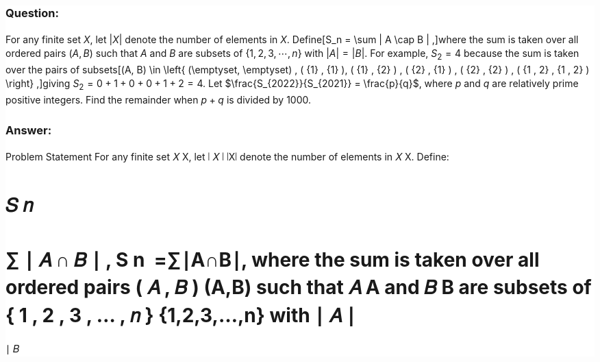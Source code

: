 ### Question:
For any finite set $X$, let $| X |$ denote the number of elements in $X$. Define\[S_n = \sum | A \cap B | ,\]where the sum is taken over all ordered pairs $(A, B)$ such that $A$ and $B$ are subsets of $\left\{ 1 , 2 , 3,  \cdots , n \right\}$ with $|A| = |B|$. For example, $S_2 = 4$ because the sum is taken over the pairs of subsets\[(A, B) \in \left\{ (\emptyset, \emptyset) , ( \{1\} , \{1\} ), ( \{1\} , \{2\} ) , ( \{2\} , \{1\} ) , ( \{2\} , \{2\} ) , ( \{1 , 2\} , \{1 , 2\} ) \right\} ,\]giving $S_2 = 0 + 1 + 0 + 0 + 1 + 2 = 4$. Let $\frac{S_{2022}}{S_{2021}} = \frac{p}{q}$, where $p$ and $q$ are relatively prime positive integers. Find the remainder when $p + q$ is divided by 1000.
### Answer:
Problem Statement
For any finite set 
𝑋
X, let 
∣
𝑋
∣
∣X∣ denote the number of elements in 
𝑋
X. Define:

𝑆
𝑛
=
∑
∣
𝐴
∩
𝐵
∣
,
S 
n
​
 =∑∣A∩B∣,
where the sum is taken over all ordered pairs 
(
𝐴
,
𝐵
)
(A,B) such that 
𝐴
A and 
𝐵
B are subsets of 
{
1
,
2
,
3
,
…
,
𝑛
}
{1,2,3,…,n} with 
∣
𝐴
∣
=
∣
𝐵